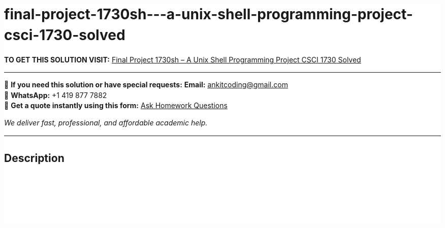 # final-project-1730sh---a-unix-shell-programming-project-csci-1730-solved
**TO GET THIS SOLUTION VISIT:** [Final Project 1730sh – A Unix Shell Programming Project CSCI 1730 Solved](https://www.ankitcodinghub.com/product/final-project-1730sh-a-unix-shell-programming-project-csci-1730-solved/)


---

📩 **If you need this solution or have special requests:** **Email:** ankitcoding@gmail.com  
📱 **WhatsApp:** +1 419 877 7882  
📄 **Get a quote instantly using this form:** [Ask Homework Questions](https://www.ankitcodinghub.com/services/ask-homework-questions/)

*We deliver fast, professional, and affordable academic help.*

---

<h2>Description</h2>



<div class="kk-star-ratings kksr-auto kksr-align-center kksr-valign-top" data-payload="{&quot;align&quot;:&quot;center&quot;,&quot;id&quot;:&quot;10063&quot;,&quot;slug&quot;:&quot;default&quot;,&quot;valign&quot;:&quot;top&quot;,&quot;ignore&quot;:&quot;&quot;,&quot;reference&quot;:&quot;auto&quot;,&quot;class&quot;:&quot;&quot;,&quot;count&quot;:&quot;5&quot;,&quot;legendonly&quot;:&quot;&quot;,&quot;readonly&quot;:&quot;&quot;,&quot;score&quot;:&quot;5&quot;,&quot;starsonly&quot;:&quot;&quot;,&quot;best&quot;:&quot;5&quot;,&quot;gap&quot;:&quot;4&quot;,&quot;greet&quot;:&quot;Rate this product&quot;,&quot;legend&quot;:&quot;5\/5 - (5 votes)&quot;,&quot;size&quot;:&quot;24&quot;,&quot;title&quot;:&quot;Final Project  1730sh - A Unix Shell  Programming Project  CSCI 1730 Solved&quot;,&quot;width&quot;:&quot;138&quot;,&quot;_legend&quot;:&quot;{score}\/{best} - ({count} {votes})&quot;,&quot;font_factor&quot;:&quot;1.25&quot;}">

<div class="kksr-stars">

<div class="kksr-stars-inactive">
            <div class="kksr-star" data-star="1" style="padding-right: 4px">


<div class="kksr-icon" style="width: 24px; height: 24px;"></div>
        </div>
            <div class="kksr-star" data-star="2" style="padding-right: 4px">


<div class="kksr-icon" style="width: 24px; height: 24px;"></div>
        </div>
            <div class="kksr-star" data-star="3" style="padding-right: 4px">


<div class="kksr-icon" style="width: 24px; height: 24px;"></div>
        </div>
            <div class="kksr-star" data-star="4" style="padding-right: 4px">


<div class="kksr-icon" style="width: 24px; height: 24px;"></div>
        </div>
            <div class="kksr-star" data-star="5" style="padding-right: 4px">
